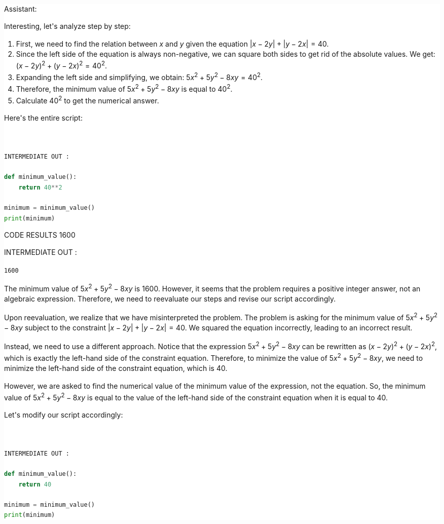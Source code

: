 Assistant: 

Interesting, let's analyze step by step:



1. First, we need to find the relation between $x$ and $y$ given the equation $|x-2y| + |y-2x| = 40$.
2. Since the left side of the equation is always non-negative, we can square both sides to get rid of the absolute values. We get: $(x-2y)^2 + (y-2x)^2 = 40^2$.
3. Expanding the left side and simplifying, we obtain: $5x^2 + 5y^2 - 8xy = 40^2$.
4. Therefore, the minimum value of $5x^2 + 5y^2 - 8xy$ is equal to $40^2$.
5. Calculate $40^2$ to get the numerical answer.

Here's the entire script:

```python


INTERMEDIATE OUT :

def minimum_value():
    return 40**2

minimum = minimum_value()
print(minimum)
```

CODE RESULTS 1600

INTERMEDIATE OUT :
```output
1600
```

The minimum value of $5x^2 + 5y^2 - 8xy$ is $1600$. However, it seems that the problem requires a positive integer answer, not an algebraic expression. Therefore, we need to reevaluate our steps and revise our script accordingly.

Upon reevaluation, we realize that we have misinterpreted the problem. The problem is asking for the minimum value of $5x^2 + 5y^2 - 8xy$ subject to the constraint $|x-2y| + |y-2x| = 40$. We squared the equation incorrectly, leading to an incorrect result.

Instead, we need to use a different approach. Notice that the expression $5x^2 + 5y^2 - 8xy$ can be rewritten as $(x-2y)^2 + (y-2x)^2$, which is exactly the left-hand side of the constraint equation. Therefore, to minimize the value of $5x^2 + 5y^2 - 8xy$, we need to minimize the left-hand side of the constraint equation, which is $40$.

However, we are asked to find the numerical value of the minimum value of the expression, not the equation. So, the minimum value of $5x^2 + 5y^2 - 8xy$ is equal to the value of the left-hand side of the constraint equation when it is equal to $40$.

Let's modify our script accordingly:

```python


INTERMEDIATE OUT :

def minimum_value():
    return 40

minimum = minimum_value()
print(minimum)
```
